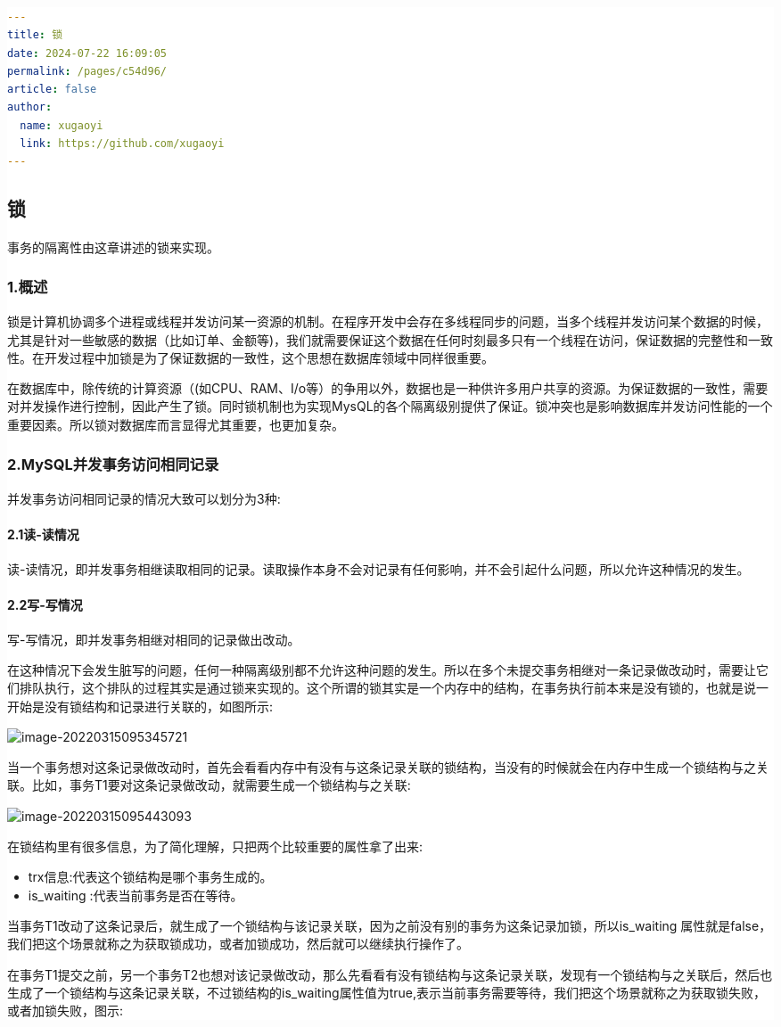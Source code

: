 ```yaml
---
title: 锁
date: 2024-07-22 16:09:05
permalink: /pages/c54d96/
article: false
author: 
  name: xugaoyi
  link: https://github.com/xugaoyi
---
```


## 锁

事务的隔离性由这章讲述的锁来实现。

### 1.概述

锁是计算机协调多个进程或线程并发访问某一资源的机制。在程序开发中会存在多线程同步的问题，当多个线程并发访问某个数据的时候，尤其是针对一些敏感的数据（比如订单、金额等)，我们就需要保证这个数据在任何时刻最多只有一个线程在访问，保证数据的完整性和一致性。在开发过程中加锁是为了保证数据的一致性，这个思想在数据库领域中同样很重要。

在数据库中，除传统的计算资源（(如CPU、RAM、I/o等）的争用以外，数据也是一种供许多用户共享的资源。为保证数据的一致性，需要对并发操作进行控制，因此产生了锁。同时锁机制也为实现MysQL的各个隔离级别提供了保证。锁冲突也是影响数据库并发访问性能的一个重要因素。所以锁对数据库而言显得尤其重要，也更加复杂。

### 2.MySQL并发事务访问相同记录

并发事务访问相同记录的情况大致可以划分为3种:

#### 2.1读-读情况

读-读情况，即并发事务相继读取相同的记录。读取操作本身不会对记录有任何影响，并不会引起什么问题，所以允许这种情况的发生。

#### 2.2写-写情况

写-写情况，即并发事务相继对相同的记录做出改动。

在这种情况下会发生脏写的问题，任何一种隔离级别都不允许这种问题的发生。所以在多个未提交事务相继对一条记录做改动时，需要让它们排队执行，这个排队的过程其实是通过锁来实现的。这个所谓的锁其实是一个内存中的结构，在事务执行前本来是没有锁的，也就是说一开始是没有锁结构和记录进行关联的，如图所示:

![image-20220315095345721](https://gitee.com/kiteflyer/picture/raw/master/MySQL/%E8%BF%99%E6%98%AF%E4%B8%80%E6%9D%A1%E8%AE%B0%E5%BD%95.png)

当一个事务想对这条记录做改动时，首先会看看内存中有没有与这条记录关联的锁结构，当没有的时候就会在内存中生成一个锁结构与之关联。比如，事务T1要对这条记录做改动，就需要生成一个锁结构与之关联:

![image-20220315095443093](https://gitee.com/kiteflyer/picture/raw/master/MySQL/%E9%94%81%E7%B2%97%E7%95%A5%E7%BB%93%E6%9E%84.png)

在锁结构里有很多信息，为了简化理解，只把两个比较重要的属性拿了出来:

- trx信息:代表这个锁结构是哪个事务生成的。
- is_waiting :代表当前事务是否在等待。

当事务T1改动了这条记录后，就生成了一个锁结构与该记录关联，因为之前没有别的事务为这条记录加锁，所以is_waiting 属性就是false，我们把这个场景就称之为获取锁成功，或者加锁成功，然后就可以继续执行操作了。

在事务T1提交之前，另一个事务T2也想对该记录做改动，那么先看看有没有锁结构与这条记录关联，发现有一个锁结构与之关联后，然后也生成了一个锁结构与这条记录关联，不过锁结构的is_waiting属性值为true,表示当前事务需要等待，我们把这个场景就称之为获取锁失败，或者加锁失败，图示:
